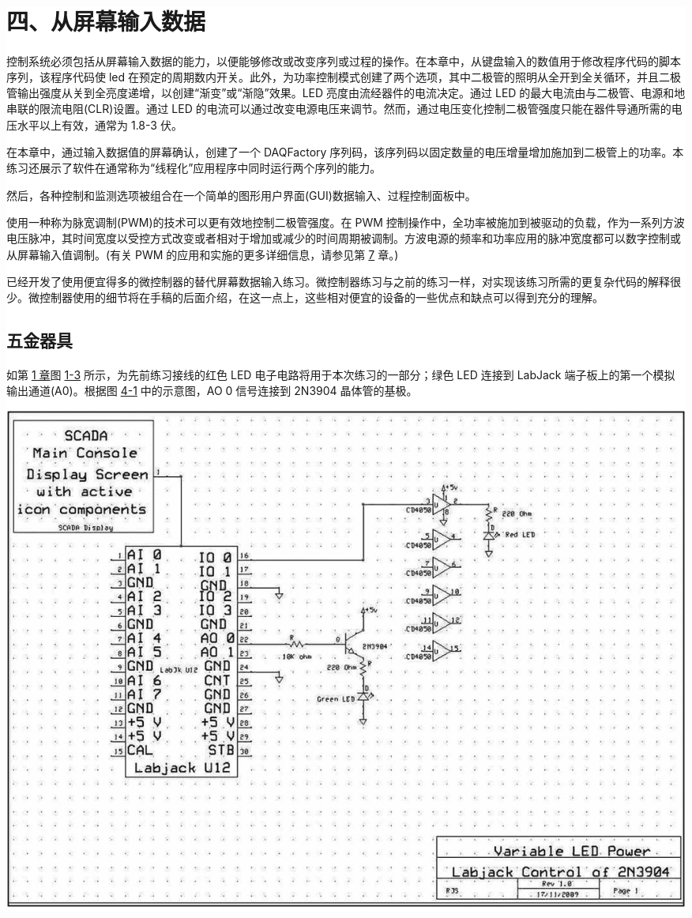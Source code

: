 # 四、从屏幕输入数据

控制系统必须包括从屏幕输入数据的能力，以便能够修改或改变序列或过程的操作。在本章中，从键盘输入的数值用于修改程序代码的脚本序列，该程序代码使 led 在预定的周期数内开关。此外，为功率控制模式创建了两个选项，其中二极管的照明从全开到全关循环，并且二极管输出强度从关到全亮度递增，以创建“渐变”或“渐隐”效果。LED 亮度由流经器件的电流决定。通过 LED 的最大电流由与二极管、电源和地串联的限流电阻(CLR)设置。通过 LED 的电流可以通过改变电源电压来调节。然而，通过电压变化控制二极管强度只能在器件导通所需的电压水平以上有效，通常为 1.8-3 伏。

在本章中，通过输入数据值的屏幕确认，创建了一个 DAQFactory 序列码，该序列码以固定数量的电压增量增加施加到二极管上的功率。本练习还展示了软件在通常称为“线程化”应用程序中同时运行两个序列的能力。

然后，各种控制和监测选项被组合在一个简单的图形用户界面(GUI)数据输入、过程控制面板中。

使用一种称为脉宽调制(PWM)的技术可以更有效地控制二极管强度。在 PWM 控制操作中，全功率被施加到被驱动的负载，作为一系列方波电压脉冲，其时间宽度以受控方式改变或者相对于增加或减少的时间周期被调制。方波电源的频率和功率应用的脉冲宽度都可以数字控制或从屏幕输入值调制。(有关 PWM 的应用和实施的更多详细信息，请参见第 [7](07.html) 章。)

已经开发了使用便宜得多的微控制器的替代屏幕数据输入练习。微控制器练习与之前的练习一样，对实现该练习所需的更复杂代码的解释很少。微控制器使用的细节将在手稿的后面介绍，在这一点上，这些相对便宜的设备的一些优点和缺点可以得到充分的理解。

## 五金器具

如第 [1 章](01.html)图 [1-3](01.html#Fig3) 所示，为先前练习接线的红色 LED 电子电路将用于本次练习的一部分；绿色 LED 连接到 LabJack 端子板上的第一个模拟输出通道(A0)。根据图 [4-1](#Fig1) 中的示意图，AO 0 信号连接到 2N3904 晶体管的基极。

![img/503603_1_En_4_Fig1_HTML.jpg](img/503603_1_En_4_Fig1_HTML.jpg)
